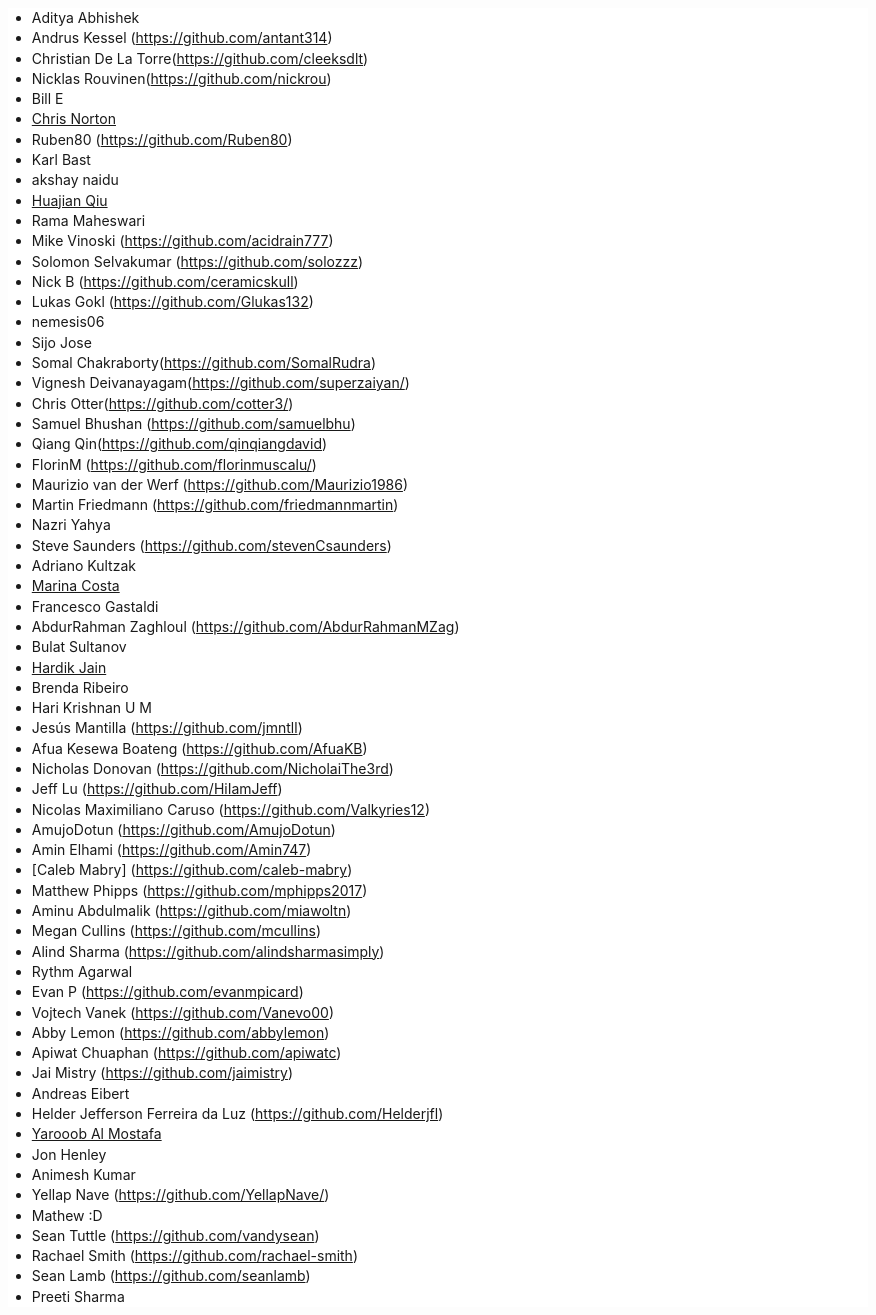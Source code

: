 - Aditya Abhishek
- Andrus Kessel (https://github.com/antant314)
- Christian De La Torre(https://github.com/cleeksdlt)
- Nicklas Rouvinen(https://github.com/nickrou)
- Bill E
- [Chris Norton](https://github.com/thatoneguy43)
- Ruben80 (https://github.com/Ruben80)
- Karl Bast
- akshay naidu
- [Huajian Qiu](https://github.com/huajian1069)
- Rama Maheswari
- Mike Vinoski (https://github.com/acidrain777)
- Solomon Selvakumar (https://github.com/solozzz)
- Nick B (https://github.com/ceramicskull)
- Lukas Gokl (https://github.com/Glukas132)
- nemesis06
- Sijo Jose
- Somal Chakraborty(https://github.com/SomalRudra)
- Vignesh Deivanayagam(https://github.com/superzaiyan/)
- Chris Otter(https://github.com/cotter3/)
- Samuel Bhushan (https://github.com/samuelbhu)
- Qiang Qin(https://github.com/qinqiangdavid)
- FlorinM (https://github.com/florinmuscalu/)
- Maurizio van der Werf (https://github.com/Maurizio1986)
- Martin Friedmann (https://github.com/friedmannmartin)
- Nazri Yahya 
- Steve Saunders (https://github.com/stevenCsaunders)
- Adriano Kultzak
- [Marina Costa](https://github.com/MarinaFroes)
- Francesco Gastaldi 
- AbdurRahman Zaghloul (https://github.com/AbdurRahmanMZag)
- Bulat Sultanov
- [Hardik Jain](https://github.com/nepython)
- Brenda Ribeiro
- Hari Krishnan U M
- Jesús Mantilla (https://github.com/jmntll)
- Afua Kesewa Boateng (https://github.com/AfuaKB)
- Nicholas Donovan (https://github.com/NicholaiThe3rd)
- Jeff Lu (https://github.com/HiIamJeff)
- Nicolas Maximiliano Caruso (https://github.com/Valkyries12)
- AmujoDotun (https://github.com/AmujoDotun)
- Amin Elhami (https://github.com/Amin747)
- [Caleb Mabry] (https://github.com/caleb-mabry)
- Matthew Phipps (https://github.com/mphipps2017)
- Aminu Abdulmalik (https://github.com/miawoltn)
- Megan Cullins (https://github.com/mcullins)
- Alind Sharma (https://github.com/alindsharmasimply)
- Rythm Agarwal
- Evan P (https://github.com/evanmpicard)
- Vojtech Vanek (https://github.com/Vanevo00)
- Abby Lemon (https://github.com/abbylemon)
- Apiwat Chuaphan (https://github.com/apiwatc)
- Jai Mistry (https://github.com/jaimistry)
- Andreas Eibert
- Helder Jefferson Ferreira da Luz (https://github.com/Helderjfl)
- [Yarooob Al Mostafa](https://github.com/Yarob50)
- Jon Henley
- Animesh Kumar
- Yellap Nave (https://github.com/YellapNave/)
- Mathew :D
- Sean Tuttle (https://github.com/vandysean)
- Rachael Smith (https://github.com/rachael-smith)
- Sean Lamb (https://github.com/seanlamb)
- Preeti Sharma